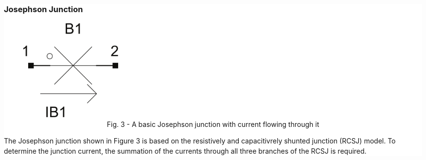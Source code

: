 ### Josephson Junction

<figure>
  <img src="../img/jj.pdf" alt="Josephson Junction Symbol" class="center" width="25%">
	<figcaption align="center">Fig. 3 - A basic Josephson junction with current flowing through it</figcaption>
</figure>

The Josephson junction shown in Figure 3 is based on the resistively and capacitivrely shunted junction (RCSJ) model. To determine the junction current, the summation of the currents through all three branches of the RCSJ is required.
